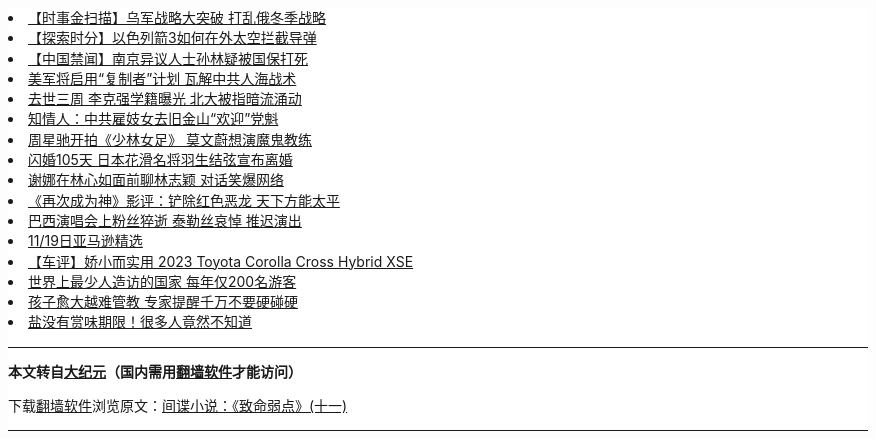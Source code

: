 <li><a href="https://github.com/19920513/djy/blob/master/gb/23/11/18/n14118974.md#1">【时事金扫描】乌军战略大突破 打乱俄冬季战略</a></li>
<li><a href="https://github.com/19920513/djy/blob/master/gb/23/11/18/n14119354.md#1">【探索时分】以色列箭3如何在外太空拦截导弹</a></li>
<li><a href="https://github.com/19920513/djy/blob/master/gb/23/11/20/n14120230.md#1">【中国禁闻】南京异议人士孙林疑被国保打死</a></li>
<li><a href="https://github.com/19920513/djy/blob/master/gb/23/11/18/n14119333.md#1">美军将启用“复制者”计划 瓦解中共人海战术</a></li>
<li><a href="https://github.com/19920513/djy/blob/master/gb/23/11/18/n14119121.md#1">去世三周 李克强学籍曝光 北大被指暗流涌动</a></li>
<li><a href="https://github.com/19920513/djy/blob/master/gb/23/11/18/n14119054.md#1">知情人：中共雇妓女去旧金山“欢迎”党魁</a></li>
<li><a href="https://github.com/19920513/djy/blob/master/gb/23/11/17/n14118795.md#1">周星驰开拍《少林女足》 莫文蔚想演魔鬼教练</a></li>
<li><a href="https://github.com/19920513/djy/blob/master/gb/23/11/17/n14118840.md#1">闪婚105天 日本花滑名将羽生结弦宣布离婚</a></li>
<li><a href="https://github.com/19920513/djy/blob/master/gb/23/11/17/n14118862.md#1">谢娜在林心如面前聊林志颖 对话笑爆网络</a></li>
<li><a href="https://github.com/19920513/djy/blob/master/gb/23/11/18/n14119248.md#1">《再次成为神》影评：铲除红色恶龙 天下方能太平</a></li>
<li><a href="https://github.com/19920513/djy/blob/master/gb/23/11/19/n14119589.md#1">巴西演唱会上粉丝猝逝 泰勒丝哀悼 推迟演出</a></li>
<li><a href="https://github.com/19920513/djy/blob/master/gb/23/11/15/n14117110.md#1">11/19日亚马逊精选</a></li>
<li><a href="https://github.com/19920513/djy/blob/master/gb/23/11/18/n14118984.md#1">【车评】娇小而实用 2023 Toyota Corolla Cross Hybrid XSE</a></li>
<li><a href="https://github.com/19920513/djy/blob/master/gb/23/11/19/n14119590.md#1">世界上最少人造访的国家 每年仅200名游客</a></li>
<li><a href="https://github.com/19920513/djy/blob/master/gb/23/10/30/n14106069.md#1">孩子愈大越难管教 专家提醒千万不要硬碰硬</a></li>
<li><a href="https://github.com/19920513/djy/blob/master/gb/23/11/3/n14108975.md#1">盐没有赏味期限！很多人竟然不知道</a></li>
<hr>
<strong>本文转自<a href="https://www.epochtimes.com">大纪元</a>（国内需用<a href="https://github.com/19920513/www/blob/master/README.md#8">翻墙软件</a>才能访问）</strong><p>下载<a href="https://github.com/19920513/www/blob/master/README.md#8">翻墙软件</a>浏览原文：<a href="https://www.epochtimes.com/gb/4/8/7/n620319.htm">间谍小说：《致命弱点》(十一)</a></p><hr>